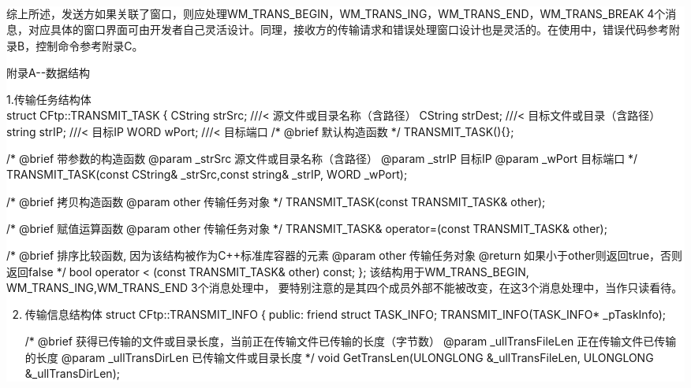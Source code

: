 综上所述，发送方如果关联了窗口，则应处理WM_TRANS_BEGIN，WM_TRANS_ING，WM_TRANS_END，WM_TRANS_BREAK 4个消息，对应具体的窗口界面可由开发者自己灵活设计。同理，接收方的传输请求和错误处理窗口设计也是灵活的。在使用中，错误代码参考附录B，控制命令参考附录C。


附录A--数据结构

1.传输任务结构体   
 struct CFtp::TRANSMIT_TASK
{
      CString    strSrc;     ///< 源文件或目录名称（含路径）
      CString    strDest;    ///< 目标文件或目录（含路径）
      string     strIP;      ///< 目标IP
      WORD       wPort;     ///< 目标端口
  /*
      @brief  默认构造函数
*/
      TRANSMIT_TASK(){};

  /*
      @brief   带参数的构造函数
      @param  _strSrc  源文件或目录名称（含路径）
      @param  _strIP   目标IP
      @param  _wPort  目标端口
*/
      TRANSMIT_TASK(const CString& _strSrc,const string& _strIP, WORD _wPort);

  /*
 @brief 拷贝构造函数
 @param other  传输任务对象
*/
       TRANSMIT_TASK(const TRANSMIT_TASK& other);	

   /*
       @brief  赋值运算函数
       @param other  传输任务对象
*/
       TRANSMIT_TASK& operator=(const TRANSMIT_TASK& other);

   /*
       @brief  排序比较函数, 因为该结构被作为C++标准库容器的元素
       @param other  传输任务对象
       @return  如果小于other则返回true，否则返回false
*/
	bool operator < (const TRANSMIT_TASK& other) const;
};
该结构用于WM_TRANS_BEGIN, WM_TRANS_ING,WM_TRANS_END 3个消息处理中， 要特别注意的是其四个成员外部不能被改变，在这3个消息处理中，当作只读看待。

2. 传输信息结构体
struct CFtp::TRANSMIT_INFO
{
public:
	friend  struct  TASK_INFO;
	TRANSMIT_INFO(TASK_INFO* _pTaskInfo);
	
	/*
	@brief  获得已传输的文件或目录长度，当前正在传输文件已传输的长度（字节数） 
	@param  _ullTransFileLen   正在传输文件已传输的长度
	@param  _ullTransDirLen    已传输文件或目录长度
	*/
	void  GetTransLen(ULONGLONG &_ullTransFileLen, ULONGLONG &_ullTransDirLen);
	
